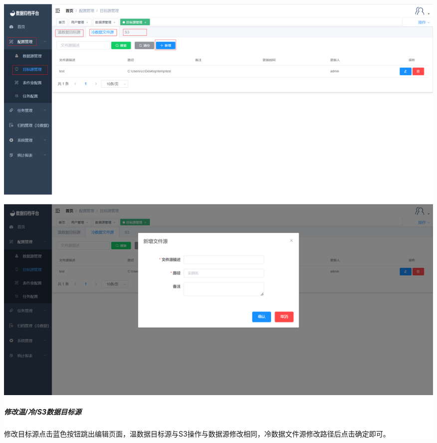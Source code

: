 ![image-20230619172342937](./images/image-20230619172342937.png)

![image-20230619172709222](./images/image-20230619172709222.png)

##### 			修改温/冷/S3数据目标源

​	修改目标源点击蓝色按钮跳出编辑页面，温数据目标源与S3操作与数据源修改相同，冷数据文件源修改路径后点击确定即可。
